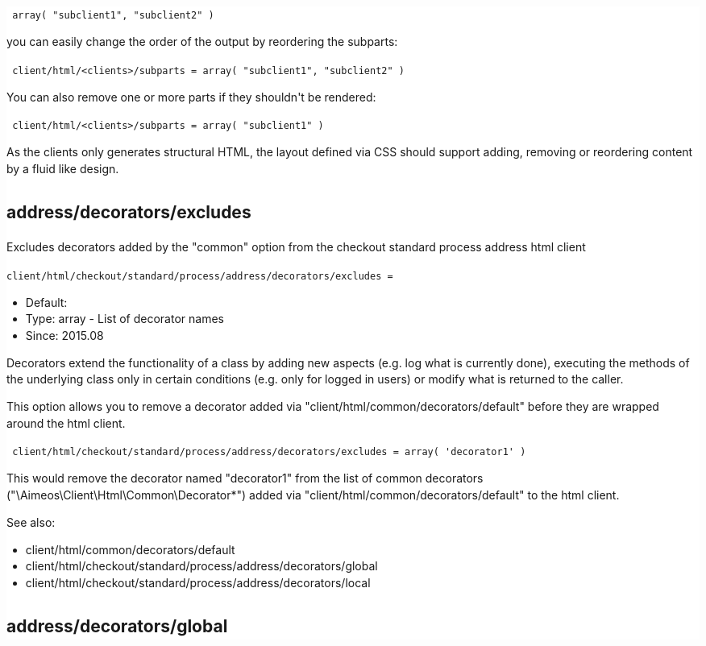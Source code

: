 ```
 array( "subclient1", "subclient2" )
```

you can easily change the order of the output by reordering the subparts:

```
 client/html/<clients>/subparts = array( "subclient1", "subclient2" )
```

You can also remove one or more parts if they shouldn't be rendered:

```
 client/html/<clients>/subparts = array( "subclient1" )
```

As the clients only generates structural HTML, the layout defined via CSS
should support adding, removing or reordering content by a fluid like
design.


## address/decorators/excludes

Excludes decorators added by the "common" option from the checkout standard process address html client

```
client/html/checkout/standard/process/address/decorators/excludes = 
```

* Default: 
* Type: array - List of decorator names
* Since: 2015.08

Decorators extend the functionality of a class by adding new aspects
(e.g. log what is currently done), executing the methods of the underlying
class only in certain conditions (e.g. only for logged in users) or
modify what is returned to the caller.

This option allows you to remove a decorator added via
"client/html/common/decorators/default" before they are wrapped
around the html client.

```
 client/html/checkout/standard/process/address/decorators/excludes = array( 'decorator1' )
```

This would remove the decorator named "decorator1" from the list of
common decorators ("\Aimeos\Client\Html\Common\Decorator\*") added via
"client/html/common/decorators/default" to the html client.

See also:

* client/html/common/decorators/default
* client/html/checkout/standard/process/address/decorators/global
* client/html/checkout/standard/process/address/decorators/local

## address/decorators/global
